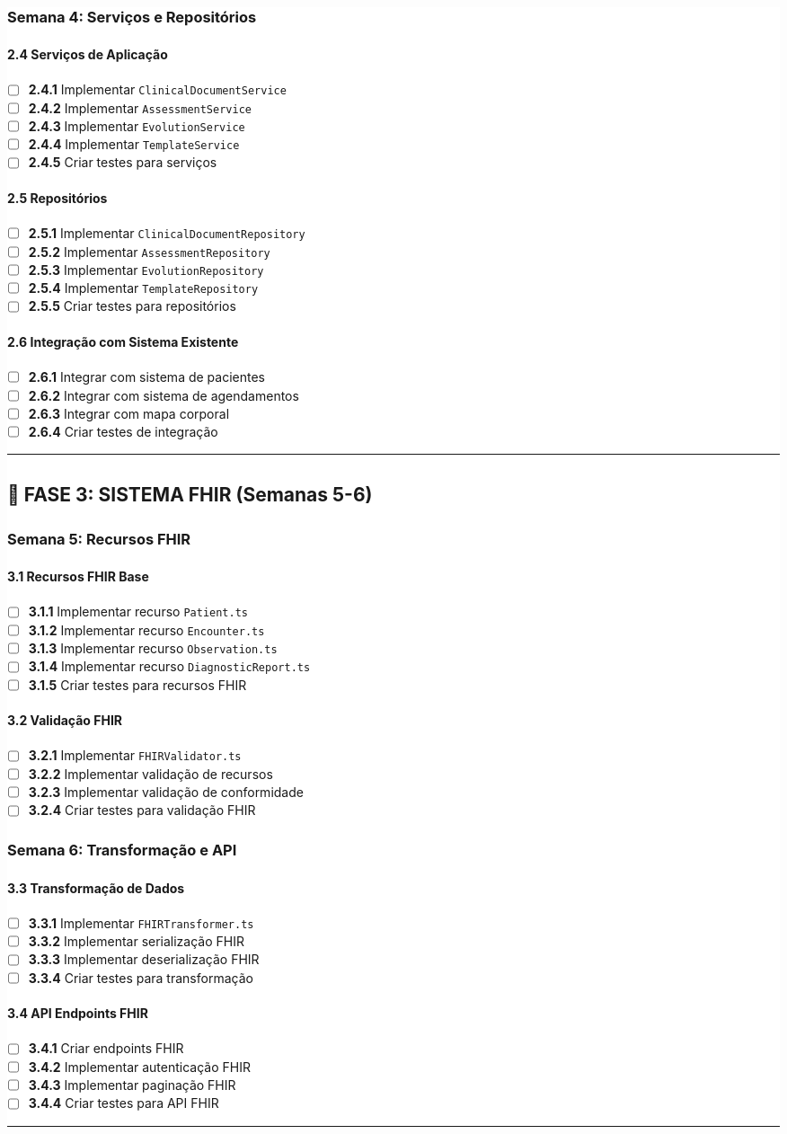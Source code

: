 ### **Semana 4: Serviços e Repositórios**

#### **2.4 Serviços de Aplicação**
- [ ] **2.4.1** Implementar `ClinicalDocumentService`
- [ ] **2.4.2** Implementar `AssessmentService`
- [ ] **2.4.3** Implementar `EvolutionService`
- [ ] **2.4.4** Implementar `TemplateService`
- [ ] **2.4.5** Criar testes para serviços

#### **2.5 Repositórios**
- [ ] **2.5.1** Implementar `ClinicalDocumentRepository`
- [ ] **2.5.2** Implementar `AssessmentRepository`
- [ ] **2.5.3** Implementar `EvolutionRepository`
- [ ] **2.5.4** Implementar `TemplateRepository`
- [ ] **2.5.5** Criar testes para repositórios

#### **2.6 Integração com Sistema Existente**
- [ ] **2.6.1** Integrar com sistema de pacientes
- [ ] **2.6.2** Integrar com sistema de agendamentos
- [ ] **2.6.3** Integrar com mapa corporal
- [ ] **2.6.4** Criar testes de integração

---

## 📅 **FASE 3: SISTEMA FHIR (Semanas 5-6)**

### **Semana 5: Recursos FHIR**

#### **3.1 Recursos FHIR Base**
- [ ] **3.1.1** Implementar recurso `Patient.ts`
- [ ] **3.1.2** Implementar recurso `Encounter.ts`
- [ ] **3.1.3** Implementar recurso `Observation.ts`
- [ ] **3.1.4** Implementar recurso `DiagnosticReport.ts`
- [ ] **3.1.5** Criar testes para recursos FHIR

#### **3.2 Validação FHIR**
- [ ] **3.2.1** Implementar `FHIRValidator.ts`
- [ ] **3.2.2** Implementar validação de recursos
- [ ] **3.2.3** Implementar validação de conformidade
- [ ] **3.2.4** Criar testes para validação FHIR

### **Semana 6: Transformação e API**

#### **3.3 Transformação de Dados**
- [ ] **3.3.1** Implementar `FHIRTransformer.ts`
- [ ] **3.3.2** Implementar serialização FHIR
- [ ] **3.3.3** Implementar deserialização FHIR
- [ ] **3.3.4** Criar testes para transformação

#### **3.4 API Endpoints FHIR**
- [ ] **3.4.1** Criar endpoints FHIR
- [ ] **3.4.2** Implementar autenticação FHIR
- [ ] **3.4.3** Implementar paginação FHIR
- [ ] **3.4.4** Criar testes para API FHIR

---